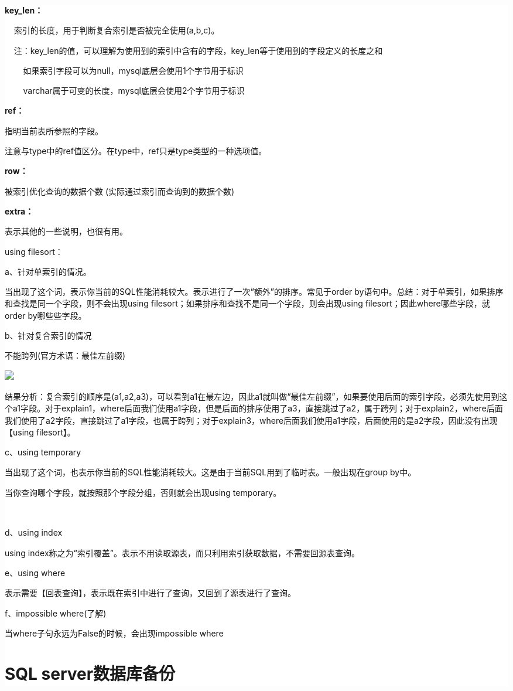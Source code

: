 **key_len：**

    索引的长度，用于判断复合索引是否被完全使用(a,b,c)。

    注：key_len的值，可以理解为使用到的索引中含有的字段，key_len等于使用到的字段定义的长度之和

        如果索引字段可以为null，mysql底层会使用1个字节用于标识

        varchar属于可变的长度，mysql底层会使用2个字节用于标识

**ref：**

指明当前表所参照的字段。

注意与type中的ref值区分。在type中，ref只是type类型的一种选项值。

**row：**

被索引优化查询的数据个数 (实际通过索引而查询到的数据个数)

**extra：**

表示其他的一些说明，也很有用。

using filesort：

a、针对单索引的情况。

 当出现了这个词，表示你当前的SQL性能消耗较大。表示进行了一次“额外”的排序。常见于order by语句中。总结：对于单索引，如果排序和查找是同一个字段，则不会出现using filesort；如果排序和查找不是同一个字段，则会出现using filesort；因此where哪些字段，就order by哪些些字段。

b、针对复合索引的情况

不能跨列(官方术语：最佳左前缀)

![](D:\Program%20Files\marktext\images\50bf27175a0597e49f1c007dbc6f5a249df0344c.png)

结果分析：复合索引的顺序是(a1,a2,a3)，可以看到a1在最左边，因此a1就叫做“最佳左前缀”，如果要使用后面的索引字段，必须先使用到这个a1字段。对于explain1，where后面我们使用a1字段，但是后面的排序使用了a3，直接跳过了a2，属于跨列；对于explain2，where后面我们使用了a2字段，直接跳过了a1字段，也属于跨列；对于explain3，where后面我们使用a1字段，后面使用的是a2字段，因此没有出现【using filesort】。

c、using temporary

当出现了这个词，也表示你当前的SQL性能消耗较大。这是由于当前SQL用到了临时表。一般出现在group by中。

当你查询哪个字段，就按照那个字段分组，否则就会出现using temporary。

        

d、using index

using index称之为“索引覆盖”。表示不用读取源表，而只利用索引获取数据，不需要回源表查询。

e、using where

表示需要【回表查询】，表示既在索引中进行了查询，又回到了源表进行了查询。

f、impossible where(了解)

当where子句永远为False的时候，会出现impossible where

# SQL server数据库备份
